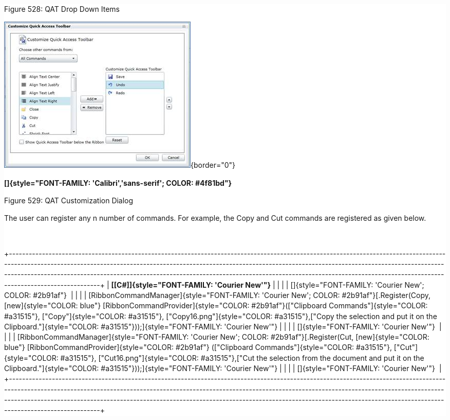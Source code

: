 Figure 528: QAT Drop Down Items

![](../ImagesExt/image261_446.jpg){border="0"}

**[]{style="FONT-FAMILY: 'Calibri','sans-serif'; COLOR: #4f81bd"}** 

Figure 529: QAT Customization Dialog

The user can register any n number of commands. For example, the Copy and Cut commands are registered as given below.

 

+-------------------------------------------------------------------------------------------------------------------------------------------------------------------------------------------------------------------------------------------------------------------------------------------------------------------------------------------------------------------------------------------------------------------------------------------+
| **[\[C#\]]{style="FONT-FAMILY: 'Courier New'"}**                                                                                                                                                                                                                                                                                                                                                                                          |
|                                                                                                                                                                                                                                                                                                                                                                                                                                           |
| []{style="FONT-FAMILY: 'Courier New'; COLOR: #2b91af"}                                                                                                                                                                                                                                                                                                                                                                                    |
|                                                                                                                                                                                                                                                                                                                                                                                                                                           |
| [RibbonCommandManager]{style="FONT-FAMILY: 'Courier New'; COLOR: #2b91af"}[.Register(Copy, [new]{style="COLOR: blue"} [RibbonCommandProvider]{style="COLOR: #2b91af"}([\"Clipboard Commands\"]{style="COLOR: #a31515"}, [\"Copy\"]{style="COLOR: #a31515"}, [\"Copy16.png\"]{style="COLOR: #a31515"},[\"Copy the selection and put it on the Clipboard.\"]{style="COLOR: #a31515"}));]{style="FONT-FAMILY: 'Courier New'"}                |
|                                                                                                                                                                                                                                                                                                                                                                                                                                           |
| []{style="FONT-FAMILY: 'Courier New'"}                                                                                                                                                                                                                                                                                                                                                                                                    |
|                                                                                                                                                                                                                                                                                                                                                                                                                                           |
| [RibbonCommandManager]{style="FONT-FAMILY: 'Courier New'; COLOR: #2b91af"}[.Register(Cut, [new]{style="COLOR: blue"} [RibbonCommandProvider]{style="COLOR: #2b91af"} ([\"Clipboard Commands\"]{style="COLOR: #a31515"}, [\"Cut\"]{style="COLOR: #a31515"}, [\"Cut16.png\"]{style="COLOR: #a31515"},[\"Cut the selection from the document and put it on the Clipboard.\"]{style="COLOR: #a31515"}));]{style="FONT-FAMILY: 'Courier New'"} |
|                                                                                                                                                                                                                                                                                                                                                                                                                                           |
| []{style="FONT-FAMILY: 'Courier New'"}                                                                                                                                                                                                                                                                                                                                                                                                    |
+-------------------------------------------------------------------------------------------------------------------------------------------------------------------------------------------------------------------------------------------------------------------------------------------------------------------------------------------------------------------------------------------------------------------------------------------+
